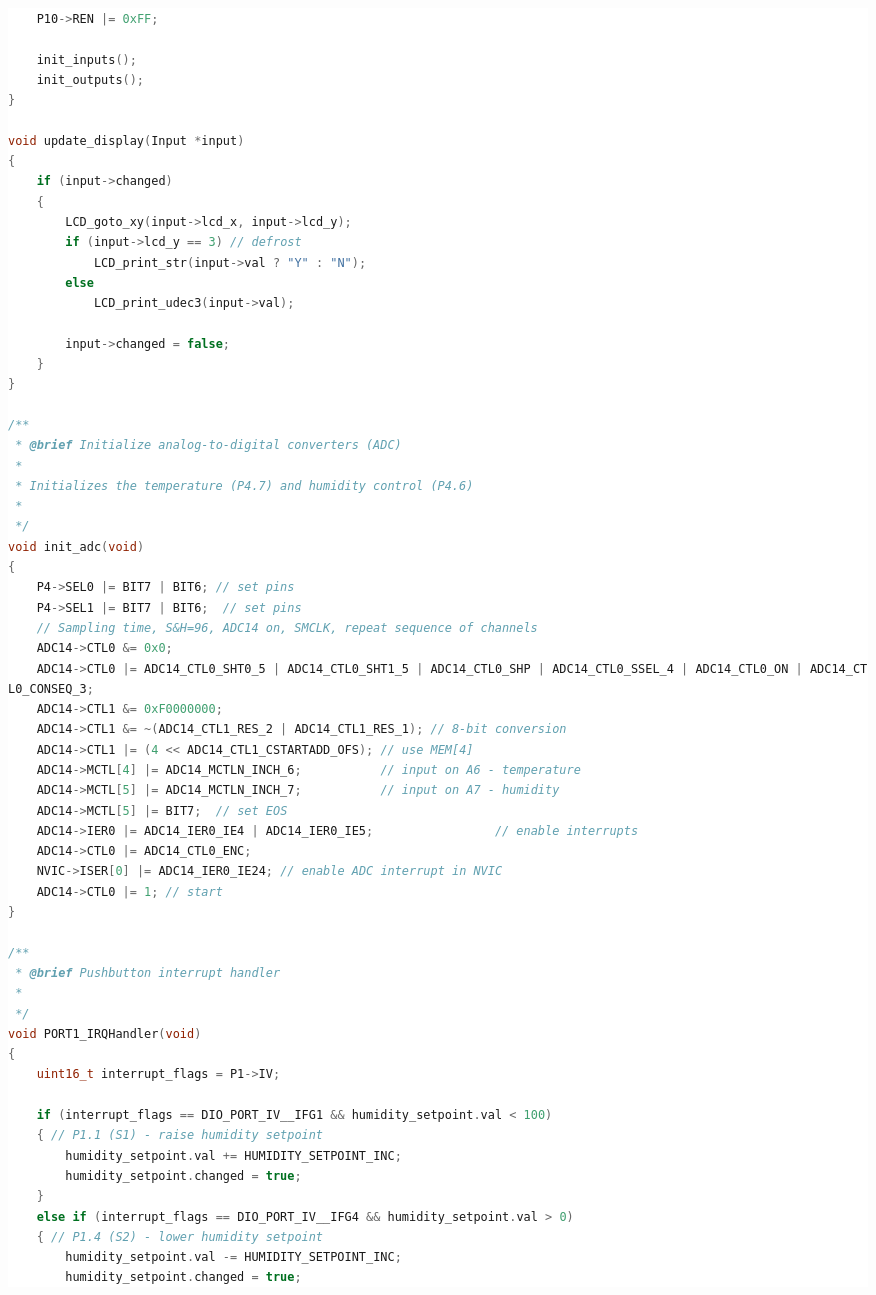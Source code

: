 ```c
    P10->REN |= 0xFF;

    init_inputs();
    init_outputs();
}

void update_display(Input *input)
{
    if (input->changed)
    {
        LCD_goto_xy(input->lcd_x, input->lcd_y);
        if (input->lcd_y == 3) // defrost
            LCD_print_str(input->val ? "Y" : "N");
        else
            LCD_print_udec3(input->val);

        input->changed = false;
    }
}

/**
 * @brief Initialize analog-to-digital converters (ADC)
 *
 * Initializes the temperature (P4.7) and humidity control (P4.6)
 *
 */
void init_adc(void)
{
    P4->SEL0 |= BIT7 | BIT6; // set pins
    P4->SEL1 |= BIT7 | BIT6;  // set pins
	// Sampling time, S&H=96, ADC14 on, SMCLK, repeat sequence of channels
    ADC14->CTL0 &= 0x0;
	ADC14->CTL0 |= ADC14_CTL0_SHT0_5 | ADC14_CTL0_SHT1_5 | ADC14_CTL0_SHP | ADC14_CTL0_SSEL_4 | ADC14_CTL0_ON | ADC14_CTL0_CONSEQ_3;
    ADC14->CTL1 &= 0xF0000000;
	ADC14->CTL1 &= ~(ADC14_CTL1_RES_2 | ADC14_CTL1_RES_1); // 8-bit conversion
	ADC14->CTL1 |= (4 << ADC14_CTL1_CSTARTADD_OFS); // use MEM[4]
	ADC14->MCTL[4] |= ADC14_MCTLN_INCH_6;			// input on A6 - temperature
	ADC14->MCTL[5] |= ADC14_MCTLN_INCH_7;           // input on A7 - humidity
    ADC14->MCTL[5] |= BIT7;  // set EOS
	ADC14->IER0 |= ADC14_IER0_IE4 | ADC14_IER0_IE5;					// enable interrupts
	ADC14->CTL0 |= ADC14_CTL0_ENC;
	NVIC->ISER[0] |= ADC14_IER0_IE24; // enable ADC interrupt in NVIC
	ADC14->CTL0 |= 1; // start
}

/**
 * @brief Pushbutton interrupt handler
 *
 */
void PORT1_IRQHandler(void)
{
    uint16_t interrupt_flags = P1->IV;

    if (interrupt_flags == DIO_PORT_IV__IFG1 && humidity_setpoint.val < 100)
    { // P1.1 (S1) - raise humidity setpoint
        humidity_setpoint.val += HUMIDITY_SETPOINT_INC;
        humidity_setpoint.changed = true;
    }
    else if (interrupt_flags == DIO_PORT_IV__IFG4 && humidity_setpoint.val > 0)
    { // P1.4 (S2) - lower humidity setpoint
        humidity_setpoint.val -= HUMIDITY_SETPOINT_INC;
        humidity_setpoint.changed = true;
```